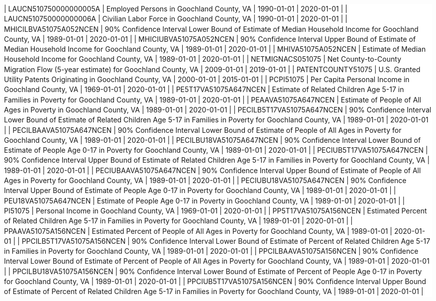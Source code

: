 | LAUCN510750000000005A     | Employed Persons in Goochland County, VA                                                                                                                                      | 1990-01-01          | 2020-01-01        |
| LAUCN510750000000006A     | Civilian Labor Force in Goochland County, VA                                                                                                                                  | 1990-01-01          | 2020-01-01        |
| MHICILBVA51075A052NCEN    | 90% Confidence Interval Lower Bound of Estimate of Median Household Income for Goochland County, VA                                                                           | 1989-01-01          | 2020-01-01        |
| MHICIUBVA51075A052NCEN    | 90% Confidence Interval Upper Bound of Estimate of Median Household Income for Goochland County, VA                                                                           | 1989-01-01          | 2020-01-01        |
| MHIVA51075A052NCEN        | Estimate of Median Household Income for Goochland County, VA                                                                                                                  | 1989-01-01          | 2020-01-01        |
| NETMIGNACS051075          | Net County-to-County Migration Flow (5-year estimate) for Goochland County, VA                                                                                                | 2009-01-01          | 2019-01-01        |
| PATENTCOUNTY51075         | U.S. Granted Utility Patents Originating in Goochland County, VA                                                                                                              | 2000-01-01          | 2015-01-01        |
| PCPI51075                 | Per Capita Personal Income in Goochland County, VA                                                                                                                            | 1969-01-01          | 2020-01-01        |
| PE5T17VA51075A647NCEN     | Estimate of Related Children Age 5-17 in Families in Poverty for Goochland County, VA                                                                                         | 1989-01-01          | 2020-01-01        |
| PEAAVA51075A647NCEN       | Estimate of People of All Ages in Poverty in Goochland County, VA                                                                                                             | 1989-01-01          | 2020-01-01        |
| PECILB5T17VA51075A647NCEN | 90% Confidence Interval Lower Bound of Estimate of Related Children Age 5-17 in Families in Poverty for Goochland County, VA                                                  | 1989-01-01          | 2020-01-01        |
| PECILBAAVA51075A647NCEN   | 90% Confidence Interval Lower Bound of Estimate of People of All Ages in Poverty for Goochland County, VA                                                                     | 1989-01-01          | 2020-01-01        |
| PECILBU18VA51075A647NCEN  | 90% Confidence Interval Lower Bound of Estimate of People Age 0-17 in Poverty for Goochland County, VA                                                                        | 1989-01-01          | 2020-01-01        |
| PECIUB5T17VA51075A647NCEN | 90% Confidence Interval Upper Bound of Estimate of Related Children Age 5-17 in Families in Poverty for Goochland County, VA                                                  | 1989-01-01          | 2020-01-01        |
| PECIUBAAVA51075A647NCEN   | 90% Confidence Interval Upper Bound of Estimate of People of All Ages in Poverty for Goochland County, VA                                                                     | 1989-01-01          | 2020-01-01        |
| PECIUBU18VA51075A647NCEN  | 90% Confidence Interval Upper Bound of Estimate of People Age 0-17 in Poverty for Goochland County, VA                                                                        | 1989-01-01          | 2020-01-01        |
| PEU18VA51075A647NCEN      | Estimate of People Age 0-17 in Poverty in Goochland County, VA                                                                                                                | 1989-01-01          | 2020-01-01        |
| PI51075                   | Personal Income in Goochland County, VA                                                                                                                                       | 1969-01-01          | 2020-01-01        |
| PP5T17VA51075A156NCEN     | Estimated Percent of Related Children Age 5-17 in Families in Poverty for Goochland County, VA                                                                                | 1989-01-01          | 2020-01-01        |
| PPAAVA51075A156NCEN       | Estimated Percent of People of All Ages in Poverty for Goochland County, VA                                                                                                   | 1989-01-01          | 2020-01-01        |
| PPCILB5T17VA51075A156NCEN | 90% Confidence Interval Lower Bound of Estimate of Percent of Related Children Age 5-17 in Families in Poverty for Goochland County, VA                                       | 1989-01-01          | 2020-01-01        |
| PPCILBAAVA51075A156NCEN   | 90% Confidence Interval Lower Bound of Estimate of Percent of People of All Ages in Poverty for Goochland County, VA                                                          | 1989-01-01          | 2020-01-01        |
| PPCILBU18VA51075A156NCEN  | 90% Confidence Interval Lower Bound of Estimate of Percent of People Age 0-17 in Poverty for Goochland County, VA                                                             | 1989-01-01          | 2020-01-01        |
| PPCIUB5T17VA51075A156NCEN | 90% Confidence Interval Upper Bound of Estimate of Percent of Related Children Age 5-17 in Families in Poverty for Goochland County, VA                                       | 1989-01-01          | 2020-01-01        |